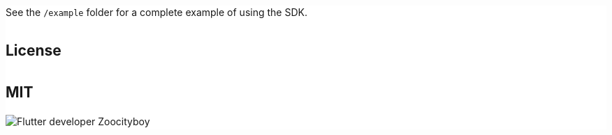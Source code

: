 See the `/example` folder for a complete example of using the SDK.

## License

MIT
--------

<picture id="github_zoocityboy">
  <source media="(prefers-color-scheme: dark)" srcset="https://raw.githubusercontent.com/zoocityboy/zoo_brand/main/styles/README/zoocityboy_light.png">
  <img alt="Flutter developer Zoocityboy" src="https://raw.githubusercontent.com/zoocityboy/zoo_brand/main/styles/README/zoocityboy_dark.png">
</picture>

[logo_black]:https://raw.githubusercontent.com/zoocityboy/zoo_brand/main/styles/README/zoocityboy_dark.png#gh-light-mode-only
[logo_white]: https://raw.githubusercontent.com/zoocityboy/zoo_brand/main/styles/README/zoocityboy_light.png#gh-dark-mode-only
[zoocityboy_link]: https://github.com/zoocityboy
[zoocityboy_link_dark]: https://github.com/zoocityboy#gh-dark-mode-only
[zoocityboy_link_light]: https://github.com/zoocityboy#gh-light-mode-only